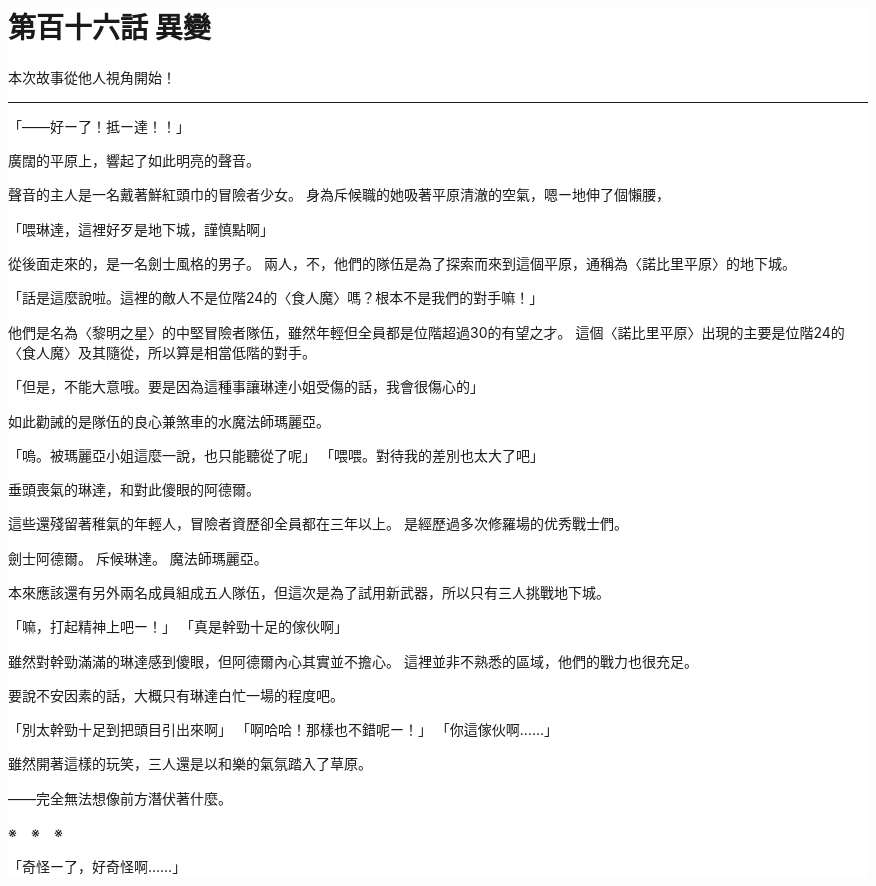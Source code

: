 # 第百十六話 異變

本次故事從他人視角開始！

---

「――好ー了！抵ー達！！」

廣闊的平原上，響起了如此明亮的聲音。

聲音的主人是一名戴著鮮紅頭巾的冒險者少女。
身為斥候職的她吸著平原清澈的空氣，嗯ー地伸了個懶腰，

「喂琳達，這裡好歹是地下城，謹慎點啊」

從後面走來的，是一名劍士風格的男子。
兩人，不，他們的隊伍是為了探索而來到這個平原，通稱為〈諾比里平原〉的地下城。

「話是這麼說啦。這裡的敵人不是位階24的〈食人魔〉嗎？根本不是我們的對手嘛！」

他們是名為〈黎明之星〉的中堅冒險者隊伍，雖然年輕但全員都是位階超過30的有望之才。
這個〈諾比里平原〉出現的主要是位階24的〈食人魔〉及其隨從，所以算是相當低階的對手。

「但是，不能大意哦。要是因為這種事讓琳達小姐受傷的話，我會很傷心的」

如此勸誡的是隊伍的良心兼煞車的水魔法師瑪麗亞。

「嗚。被瑪麗亞小姐這麼一說，也只能聽從了呢」
「喂喂。對待我的差別也太大了吧」

垂頭喪氣的琳達，和對此傻眼的阿德爾。

這些還殘留著稚氣的年輕人，冒險者資歷卻全員都在三年以上。
是經歷過多次修羅場的优秀戰士們。

劍士阿德爾。
斥候琳達。
魔法師瑪麗亞。

本來應該還有另外兩名成員組成五人隊伍，但這次是為了試用新武器，所以只有三人挑戰地下城。

「嘛，打起精神上吧ー！」
「真是幹勁十足的傢伙啊」

雖然對幹勁滿滿的琳達感到傻眼，但阿德爾內心其實並不擔心。
這裡並非不熟悉的區域，他們的戰力也很充足。

要說不安因素的話，大概只有琳達白忙一場的程度吧。

「別太幹勁十足到把頭目引出來啊」
「啊哈哈！那樣也不錯呢ー！」
「你這傢伙啊……」

雖然開著這樣的玩笑，三人還是以和樂的氣氛踏入了草原。

――完全無法想像前方潛伏著什麼。

※　※　※

「奇怪ー了，好奇怪啊……」
